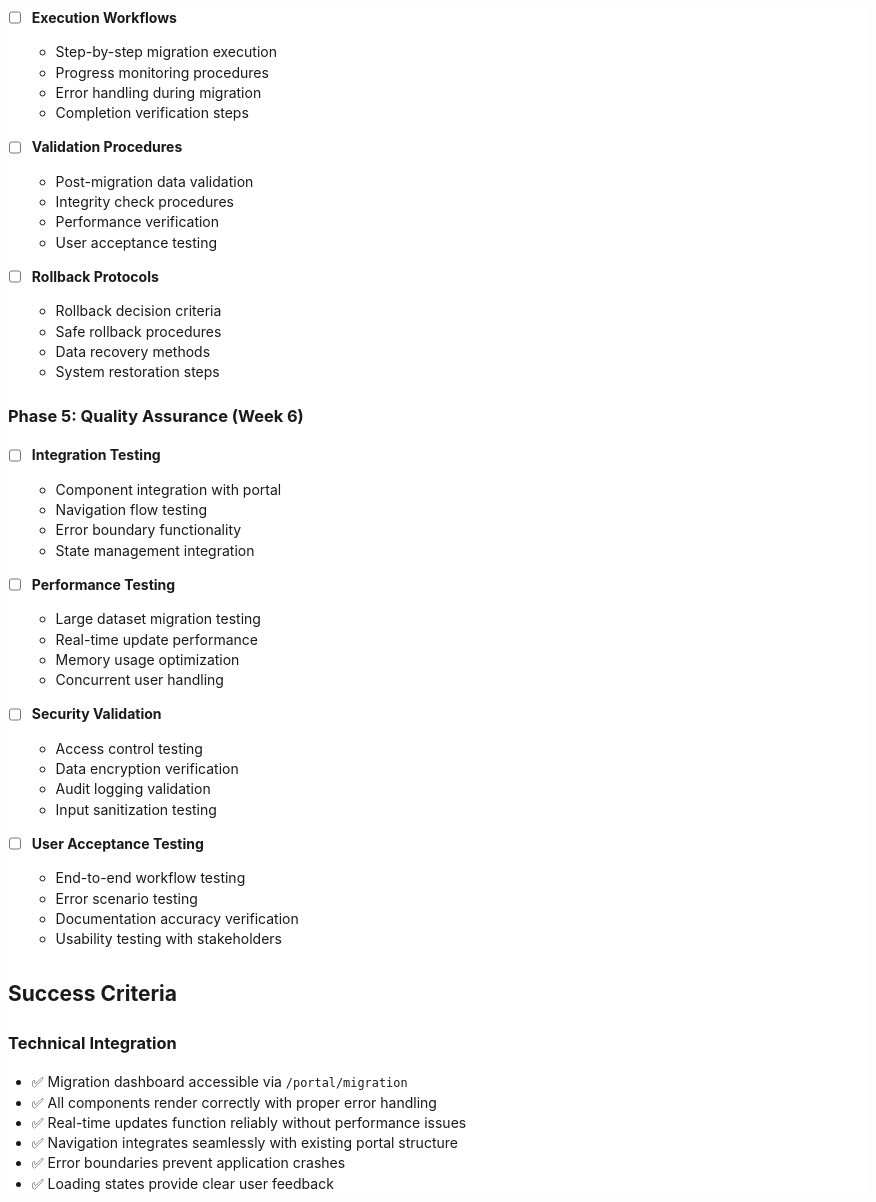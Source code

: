- [ ] **Execution Workflows**
  - Step-by-step migration execution
  - Progress monitoring procedures
  - Error handling during migration
  - Completion verification steps

- [ ] **Validation Procedures**
  - Post-migration data validation
  - Integrity check procedures
  - Performance verification
  - User acceptance testing

- [ ] **Rollback Protocols**
  - Rollback decision criteria
  - Safe rollback procedures
  - Data recovery methods
  - System restoration steps

### Phase 5: Quality Assurance (Week 6)
- [ ] **Integration Testing**
  - Component integration with portal
  - Navigation flow testing
  - Error boundary functionality
  - State management integration

- [ ] **Performance Testing**
  - Large dataset migration testing
  - Real-time update performance
  - Memory usage optimization
  - Concurrent user handling

- [ ] **Security Validation**
  - Access control testing
  - Data encryption verification
  - Audit logging validation
  - Input sanitization testing

- [ ] **User Acceptance Testing**
  - End-to-end workflow testing
  - Error scenario testing
  - Documentation accuracy verification
  - Usability testing with stakeholders

## Success Criteria

### Technical Integration
- ✅ Migration dashboard accessible via `/portal/migration`
- ✅ All components render correctly with proper error handling
- ✅ Real-time updates function reliably without performance issues
- ✅ Navigation integrates seamlessly with existing portal structure
- ✅ Error boundaries prevent application crashes
- ✅ Loading states provide clear user feedback
